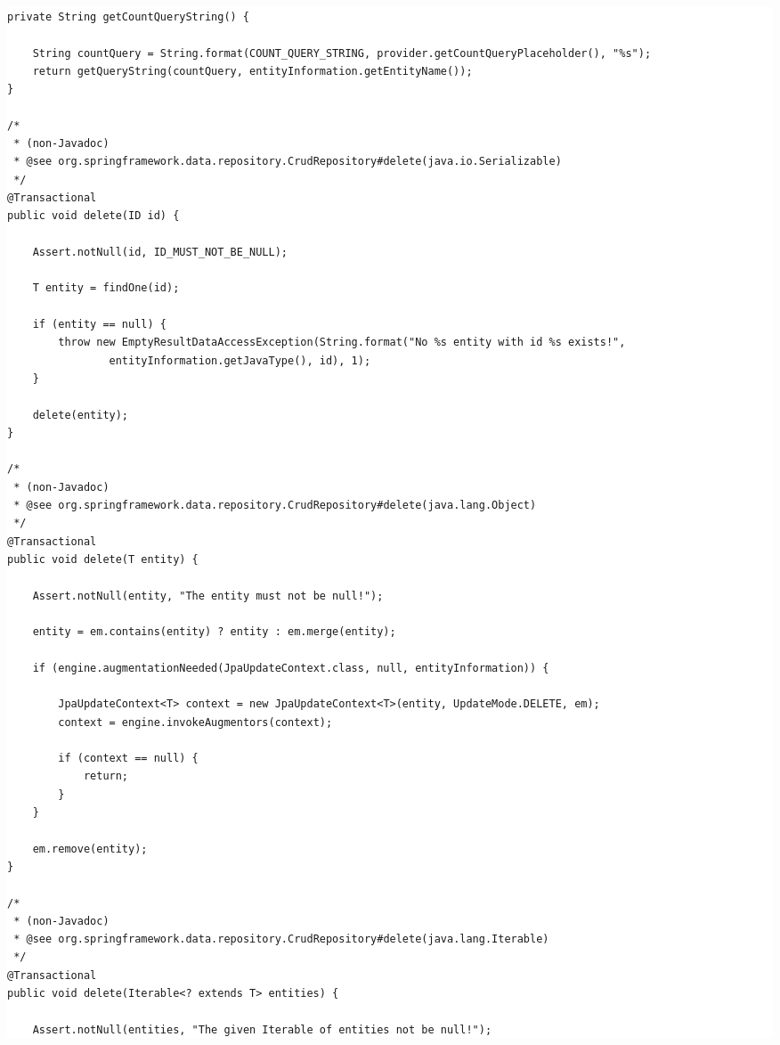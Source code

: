 	private String getCountQueryString() {

		String countQuery = String.format(COUNT_QUERY_STRING, provider.getCountQueryPlaceholder(), "%s");
		return getQueryString(countQuery, entityInformation.getEntityName());
	}

	/*
	 * (non-Javadoc)
	 * @see org.springframework.data.repository.CrudRepository#delete(java.io.Serializable)
	 */
	@Transactional
	public void delete(ID id) {

		Assert.notNull(id, ID_MUST_NOT_BE_NULL);

		T entity = findOne(id);

		if (entity == null) {
			throw new EmptyResultDataAccessException(String.format("No %s entity with id %s exists!",
					entityInformation.getJavaType(), id), 1);
		}

		delete(entity);
	}

	/*
	 * (non-Javadoc)
	 * @see org.springframework.data.repository.CrudRepository#delete(java.lang.Object)
	 */
	@Transactional
	public void delete(T entity) {

		Assert.notNull(entity, "The entity must not be null!");

		entity = em.contains(entity) ? entity : em.merge(entity);

		if (engine.augmentationNeeded(JpaUpdateContext.class, null, entityInformation)) {

			JpaUpdateContext<T> context = new JpaUpdateContext<T>(entity, UpdateMode.DELETE, em);
			context = engine.invokeAugmentors(context);

			if (context == null) {
				return;
			}
		}

		em.remove(entity);
	}

	/*
	 * (non-Javadoc)
	 * @see org.springframework.data.repository.CrudRepository#delete(java.lang.Iterable)
	 */
	@Transactional
	public void delete(Iterable<? extends T> entities) {

		Assert.notNull(entities, "The given Iterable of entities not be null!");

